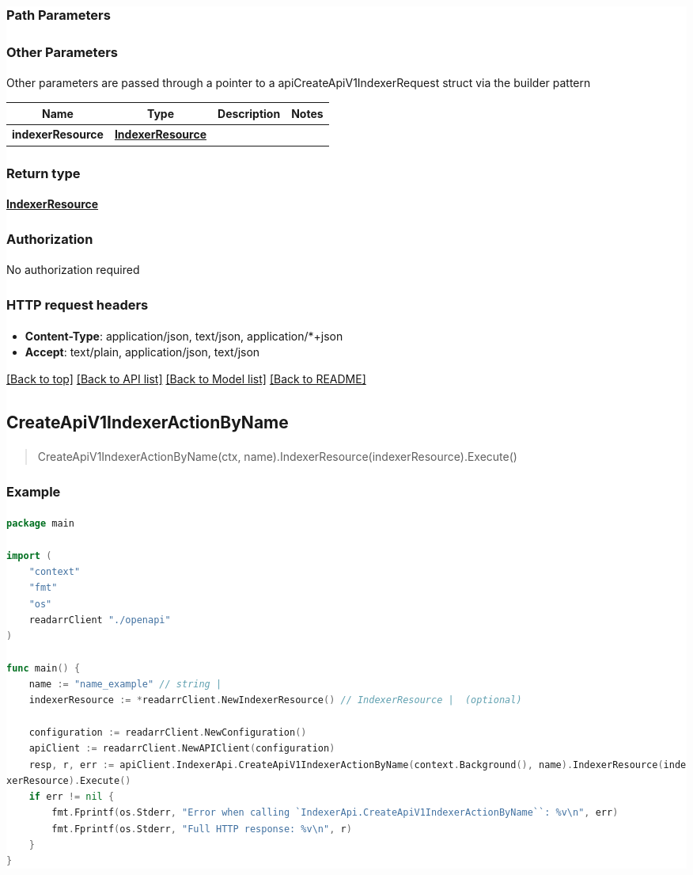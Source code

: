 ### Path Parameters



### Other Parameters

Other parameters are passed through a pointer to a apiCreateApiV1IndexerRequest struct via the builder pattern


Name | Type | Description  | Notes
------------- | ------------- | ------------- | -------------
 **indexerResource** | [**IndexerResource**](IndexerResource.md) |  | 

### Return type

[**IndexerResource**](IndexerResource.md)

### Authorization

No authorization required

### HTTP request headers

- **Content-Type**: application/json, text/json, application/*+json
- **Accept**: text/plain, application/json, text/json

[[Back to top]](#) [[Back to API list]](../README.md#documentation-for-api-endpoints)
[[Back to Model list]](../README.md#documentation-for-models)
[[Back to README]](../README.md)


## CreateApiV1IndexerActionByName

> CreateApiV1IndexerActionByName(ctx, name).IndexerResource(indexerResource).Execute()



### Example

```go
package main

import (
    "context"
    "fmt"
    "os"
    readarrClient "./openapi"
)

func main() {
    name := "name_example" // string | 
    indexerResource := *readarrClient.NewIndexerResource() // IndexerResource |  (optional)

    configuration := readarrClient.NewConfiguration()
    apiClient := readarrClient.NewAPIClient(configuration)
    resp, r, err := apiClient.IndexerApi.CreateApiV1IndexerActionByName(context.Background(), name).IndexerResource(indexerResource).Execute()
    if err != nil {
        fmt.Fprintf(os.Stderr, "Error when calling `IndexerApi.CreateApiV1IndexerActionByName``: %v\n", err)
        fmt.Fprintf(os.Stderr, "Full HTTP response: %v\n", r)
    }
}
```

